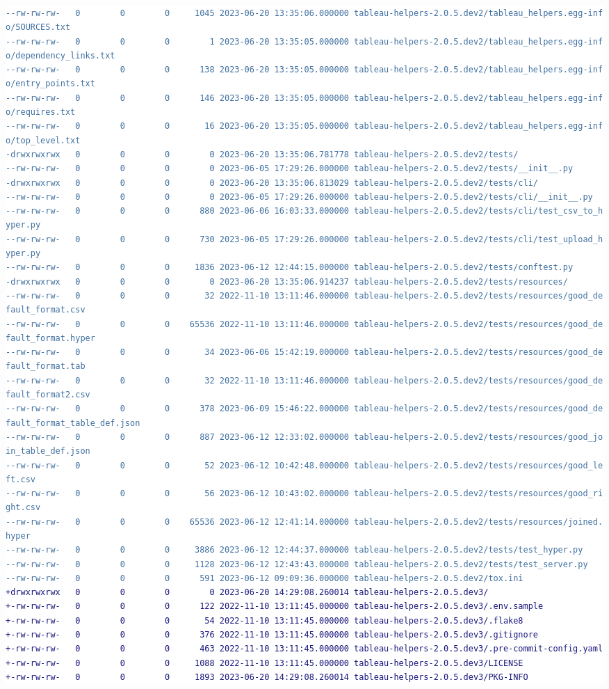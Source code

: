 ```diff
--rw-rw-rw-   0        0        0     1045 2023-06-20 13:35:06.000000 tableau-helpers-2.0.5.dev2/tableau_helpers.egg-info/SOURCES.txt
--rw-rw-rw-   0        0        0        1 2023-06-20 13:35:05.000000 tableau-helpers-2.0.5.dev2/tableau_helpers.egg-info/dependency_links.txt
--rw-rw-rw-   0        0        0      138 2023-06-20 13:35:05.000000 tableau-helpers-2.0.5.dev2/tableau_helpers.egg-info/entry_points.txt
--rw-rw-rw-   0        0        0      146 2023-06-20 13:35:05.000000 tableau-helpers-2.0.5.dev2/tableau_helpers.egg-info/requires.txt
--rw-rw-rw-   0        0        0       16 2023-06-20 13:35:05.000000 tableau-helpers-2.0.5.dev2/tableau_helpers.egg-info/top_level.txt
-drwxrwxrwx   0        0        0        0 2023-06-20 13:35:06.781778 tableau-helpers-2.0.5.dev2/tests/
--rw-rw-rw-   0        0        0        0 2023-06-05 17:29:26.000000 tableau-helpers-2.0.5.dev2/tests/__init__.py
-drwxrwxrwx   0        0        0        0 2023-06-20 13:35:06.813029 tableau-helpers-2.0.5.dev2/tests/cli/
--rw-rw-rw-   0        0        0        0 2023-06-05 17:29:26.000000 tableau-helpers-2.0.5.dev2/tests/cli/__init__.py
--rw-rw-rw-   0        0        0      880 2023-06-06 16:03:33.000000 tableau-helpers-2.0.5.dev2/tests/cli/test_csv_to_hyper.py
--rw-rw-rw-   0        0        0      730 2023-06-05 17:29:26.000000 tableau-helpers-2.0.5.dev2/tests/cli/test_upload_hyper.py
--rw-rw-rw-   0        0        0     1836 2023-06-12 12:44:15.000000 tableau-helpers-2.0.5.dev2/tests/conftest.py
-drwxrwxrwx   0        0        0        0 2023-06-20 13:35:06.914237 tableau-helpers-2.0.5.dev2/tests/resources/
--rw-rw-rw-   0        0        0       32 2022-11-10 13:11:46.000000 tableau-helpers-2.0.5.dev2/tests/resources/good_default_format.csv
--rw-rw-rw-   0        0        0    65536 2022-11-10 13:11:46.000000 tableau-helpers-2.0.5.dev2/tests/resources/good_default_format.hyper
--rw-rw-rw-   0        0        0       34 2023-06-06 15:42:19.000000 tableau-helpers-2.0.5.dev2/tests/resources/good_default_format.tab
--rw-rw-rw-   0        0        0       32 2022-11-10 13:11:46.000000 tableau-helpers-2.0.5.dev2/tests/resources/good_default_format2.csv
--rw-rw-rw-   0        0        0      378 2023-06-09 15:46:22.000000 tableau-helpers-2.0.5.dev2/tests/resources/good_default_format_table_def.json
--rw-rw-rw-   0        0        0      887 2023-06-12 12:33:02.000000 tableau-helpers-2.0.5.dev2/tests/resources/good_join_table_def.json
--rw-rw-rw-   0        0        0       52 2023-06-12 10:42:48.000000 tableau-helpers-2.0.5.dev2/tests/resources/good_left.csv
--rw-rw-rw-   0        0        0       56 2023-06-12 10:43:02.000000 tableau-helpers-2.0.5.dev2/tests/resources/good_right.csv
--rw-rw-rw-   0        0        0    65536 2023-06-12 12:41:14.000000 tableau-helpers-2.0.5.dev2/tests/resources/joined.hyper
--rw-rw-rw-   0        0        0     3886 2023-06-12 12:44:37.000000 tableau-helpers-2.0.5.dev2/tests/test_hyper.py
--rw-rw-rw-   0        0        0     1128 2023-06-12 12:43:43.000000 tableau-helpers-2.0.5.dev2/tests/test_server.py
--rw-rw-rw-   0        0        0      591 2023-06-12 09:09:36.000000 tableau-helpers-2.0.5.dev2/tox.ini
+drwxrwxrwx   0        0        0        0 2023-06-20 14:29:08.260014 tableau-helpers-2.0.5.dev3/
+-rw-rw-rw-   0        0        0      122 2022-11-10 13:11:45.000000 tableau-helpers-2.0.5.dev3/.env.sample
+-rw-rw-rw-   0        0        0       54 2022-11-10 13:11:45.000000 tableau-helpers-2.0.5.dev3/.flake8
+-rw-rw-rw-   0        0        0      376 2022-11-10 13:11:45.000000 tableau-helpers-2.0.5.dev3/.gitignore
+-rw-rw-rw-   0        0        0      463 2022-11-10 13:11:45.000000 tableau-helpers-2.0.5.dev3/.pre-commit-config.yaml
+-rw-rw-rw-   0        0        0     1088 2022-11-10 13:11:45.000000 tableau-helpers-2.0.5.dev3/LICENSE
+-rw-rw-rw-   0        0        0     1893 2023-06-20 14:29:08.260014 tableau-helpers-2.0.5.dev3/PKG-INFO
```